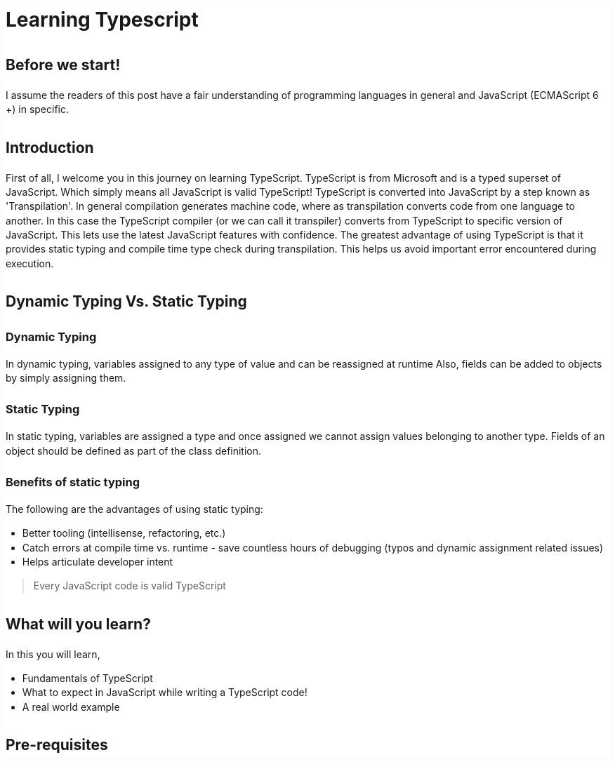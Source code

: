 # Learning Typescript

## Before we start!

I assume the readers of this post have a fair understanding of programming languages in general and JavaScript (ECMAScript 6 +) in specific.

## Introduction

First of all, I welcome you in this journey on learning TypeScript. TypeScript is from Microsoft and is a typed superset of JavaScript. Which simply means all JavaScript is valid TypeScript! TypeScript is converted into JavaScript by a step known as 'Transpilation'. In general compilation generates machine code, where as transpilation converts code from one language to another. In this case the TypeScript compiler (or we can call it transpiler) converts from TypeScript to specific version of JavaScript. This lets use the latest JavaScript features with confidence. The greatest advantage of using TypeScript is that it provides static typing and compile time type check during transpilation. This helps us avoid important error encountered during execution.

## Dynamic Typing Vs. Static Typing

### Dynamic Typing

In dynamic typing, variables assigned to any type of value and can be reassigned at runtime Also, fields can be added to objects by simply assigning them.

### Static Typing

In static typing, variables are assigned a type and once assigned we cannot assign values belonging to another type. Fields of an object should be defined as part of the class definition.

### Benefits of static typing

The following are the advantages of using static typing:

- Better tooling (intellisense, refactoring, etc.)
- Catch errors at compile time vs. runtime - save countless hours of debugging (typos and dynamic assignment related issues)
- Helps articulate developer intent

> Every JavaScript code is valid TypeScript

## What will you learn?

In this you will learn,

- Fundamentals of TypeScript
- What to expect in JavaScript while writing a TypeScript code!
- A real world example

## Pre-requisites
